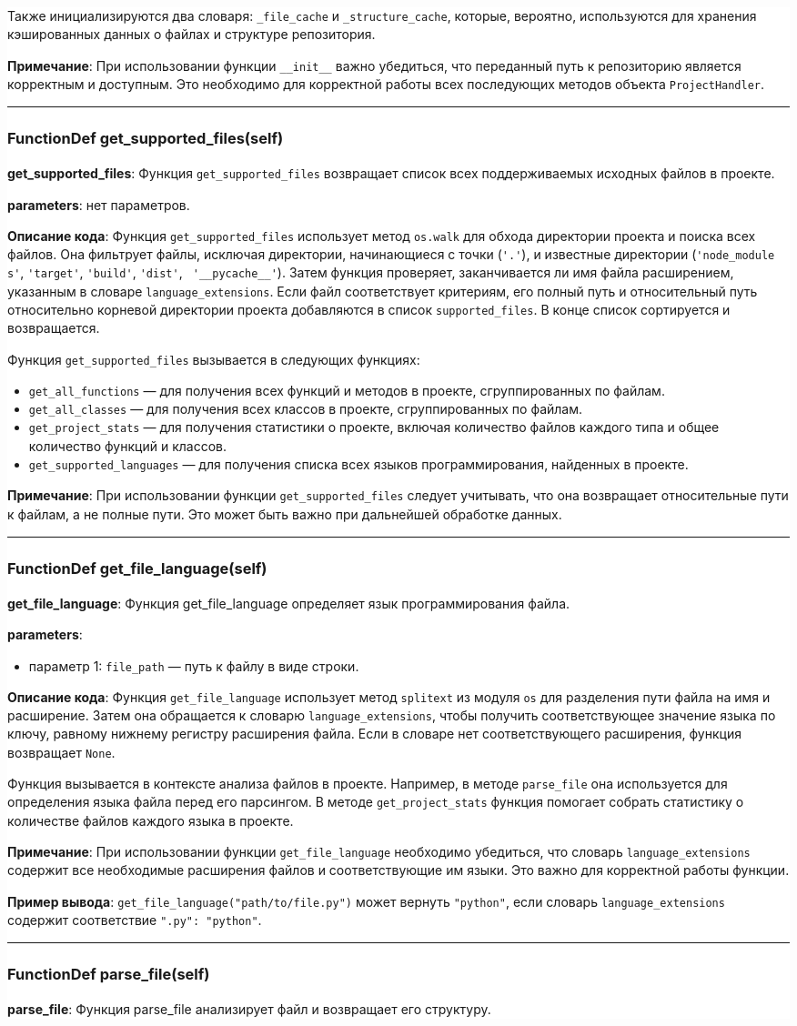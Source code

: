 Также инициализируются два словаря: `_file_cache` и `_structure_cache`, которые, вероятно, используются для хранения кэшированных данных о файлах и структуре репозитория.

**Примечание**:
При использовании функции `__init__` важно убедиться, что переданный путь к репозиторию является корректным и доступным. Это необходимо для корректной работы всех последующих методов объекта `ProjectHandler`.
***
### FunctionDef get_supported_files(self)
**get_supported_files**: Функция `get_supported_files` возвращает список всех поддерживаемых исходных файлов в проекте.

**parameters**: нет параметров.

**Описание кода**: Функция `get_supported_files` использует метод `os.walk` для обхода директории проекта и поиска всех файлов. Она фильтрует файлы, исключая директории, начинающиеся с точки (`'.'`), и известные директории (`'node_modules'`, `'target'`, `'build'`, `'dist'`, ` '__pycache__'`). Затем функция проверяет, заканчивается ли имя файла расширением, указанным в словаре `language_extensions`. Если файл соответствует критериям, его полный путь и относительный путь относительно корневой директории проекта добавляются в список `supported_files`. В конце список сортируется и возвращается.

Функция `get_supported_files` вызывается в следующих функциях:
- `get_all_functions` — для получения всех функций и методов в проекте, сгруппированных по файлам.
- `get_all_classes` — для получения всех классов в проекте, сгруппированных по файлам.
- `get_project_stats` — для получения статистики о проекте, включая количество файлов каждого типа и общее количество функций и классов.
- `get_supported_languages` — для получения списка всех языков программирования, найденных в проекте.

**Примечание**: При использовании функции `get_supported_files` следует учитывать, что она возвращает относительные пути к файлам, а не полные пути. Это может быть важно при дальнейшей обработке данных.
***
### FunctionDef get_file_language(self)
**get_file_language**: Функция get_file_language определяет язык программирования файла.

**parameters**:
* параметр 1: `file_path` — путь к файлу в виде строки.

**Описание кода**: Функция `get_file_language` использует метод `splitext` из модуля `os` для разделения пути файла на имя и расширение. Затем она обращается к словарю `language_extensions`, чтобы получить соответствующее значение языка по ключу, равному нижнему регистру расширения файла. Если в словаре нет соответствующего расширения, функция возвращает `None`.

Функция вызывается в контексте анализа файлов в проекте. Например, в методе `parse_file` она используется для определения языка файла перед его парсингом. В методе `get_project_stats` функция помогает собрать статистику о количестве файлов каждого языка в проекте.

**Примечание**: При использовании функции `get_file_language` необходимо убедиться, что словарь `language_extensions` содержит все необходимые расширения файлов и соответствующие им языки. Это важно для корректной работы функции.

**Пример вывода**: `get_file_language("path/to/file.py")` может вернуть `"python"`, если словарь `language_extensions` содержит соответствие `".py": "python"`.
***
### FunctionDef parse_file(self)
**parse_file**: Функция parse_file анализирует файл и возвращает его структуру.
